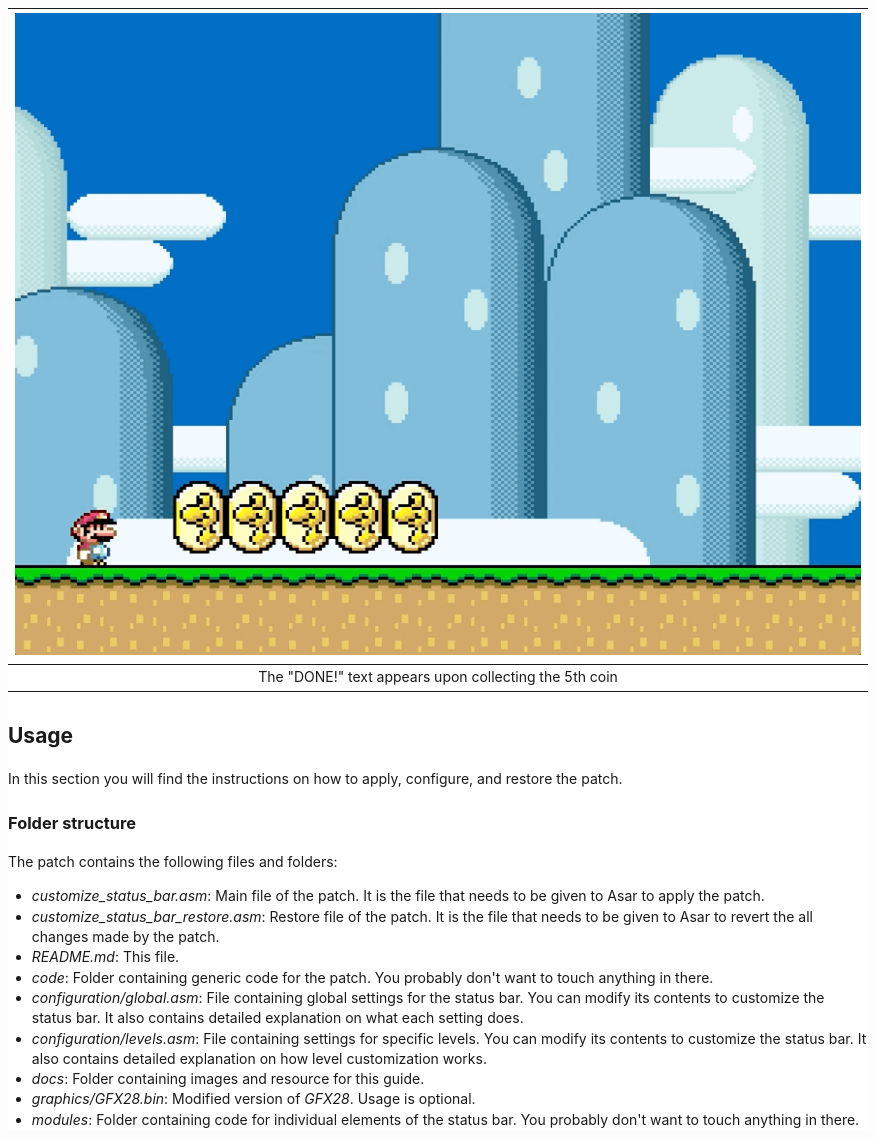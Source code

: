 | ![All dragon coins collected with custom text](./docs/sb-dragon-coins-custom.gif) |
| :-------------------------------------------------------------------------------: |
|               The "DONE!" text appears upon collecting the 5th coin               |

## Usage

In this section you will find the instructions on how to apply, configure, and
restore the patch.

### Folder structure

The patch contains the following files and folders:

- _customize_status_bar.asm_: Main file of the patch. It is the file that needs
  to be given to Asar to apply the patch.
- _customize_status_bar_restore.asm_: Restore file of the patch. It is the file
  that needs to be given to Asar to revert the all changes made by the patch.
- _README.md_: This file.
- _code_: Folder containing generic code for the patch. You probably don't want
  to touch anything in there.
- _configuration/global.asm_: File containing global settings for the status
  bar. You can modify its contents to customize the status bar. It also contains
  detailed explanation on what each setting does.
- _configuration/levels.asm_: File containing settings for specific levels. You
  can modify its contents to customize the status bar. It also contains detailed
  explanation on how level customization works.
- _docs_: Folder containing images and resource for this guide.
- _graphics/GFX28.bin_: Modified version of _GFX28_. Usage is optional.
- _modules_: Folder containing code for individual elements of the status bar.
  You probably don't want to touch anything in there.
